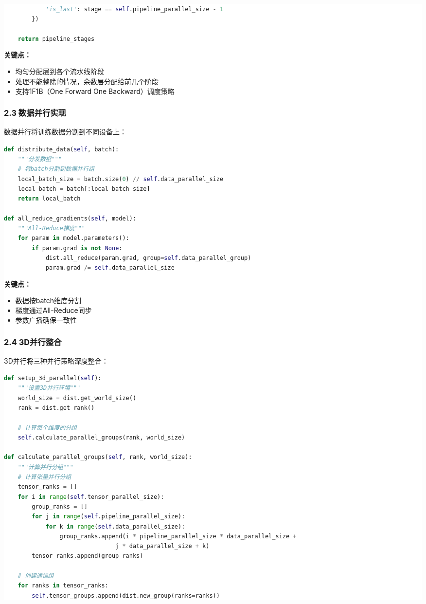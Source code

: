 ```python
            'is_last': stage == self.pipeline_parallel_size - 1
        })
    
    return pipeline_stages
```

**关键点：**
- 均匀分配层到各个流水线阶段
- 处理不能整除的情况，余数层分配给前几个阶段
- 支持1F1B（One Forward One Backward）调度策略

### 2.3 数据并行实现

数据并行将训练数据分割到不同设备上：

```python
def distribute_data(self, batch):
    """分发数据"""
    # 将batch分割到数据并行组
    local_batch_size = batch.size(0) // self.data_parallel_size
    local_batch = batch[:local_batch_size]
    return local_batch

def all_reduce_gradients(self, model):
    """All-Reduce梯度"""
    for param in model.parameters():
        if param.grad is not None:
            dist.all_reduce(param.grad, group=self.data_parallel_group)
            param.grad /= self.data_parallel_size
```

**关键点：**
- 数据按batch维度分割
- 梯度通过All-Reduce同步
- 参数广播确保一致性

### 2.4 3D并行整合

3D并行将三种并行策略深度整合：

```python
def setup_3d_parallel(self):
    """设置3D并行环境"""
    world_size = dist.get_world_size()
    rank = dist.get_rank()
    
    # 计算每个维度的分组
    self.calculate_parallel_groups(rank, world_size)

def calculate_parallel_groups(self, rank, world_size):
    """计算并行分组"""
    # 计算张量并行分组
    tensor_ranks = []
    for i in range(self.tensor_parallel_size):
        group_ranks = []
        for j in range(self.pipeline_parallel_size):
            for k in range(self.data_parallel_size):
                group_ranks.append(i * pipeline_parallel_size * data_parallel_size + 
                                j * data_parallel_size + k)
        tensor_ranks.append(group_ranks)
    
    # 创建通信组
    for ranks in tensor_ranks:
        self.tensor_groups.append(dist.new_group(ranks=ranks))
```
